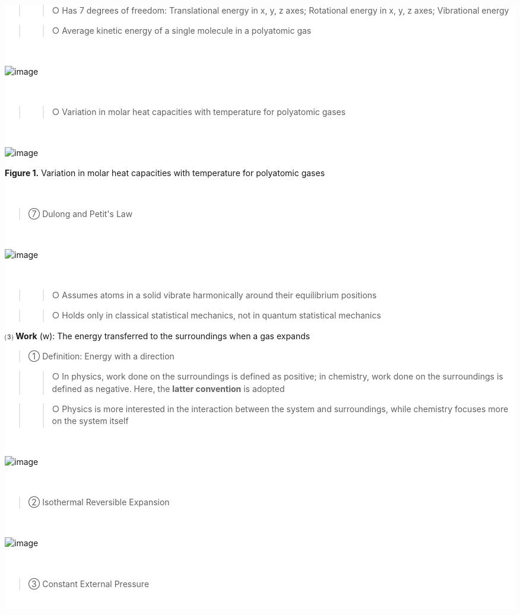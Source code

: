 >> ○ Has 7 degrees of freedom: Translational energy in x, y, z axes; Rotational energy in x, y, z axes; Vibrational energy

>> ○ Average kinetic energy of a single molecule in a polyatomic gas

<br>

![image](https://github.com/user-attachments/assets/c920f4a6-eb68-4a24-9216-d8adc2c46462)

<br>

>> ○ Variation in molar heat capacities with temperature for polyatomic gases

<br>

![image](https://github.com/user-attachments/assets/30bd4e41-9672-42ea-85c9-7552ddd76d97)

**Figure 1.** Variation in molar heat capacities with temperature for polyatomic gases

<br>

> ⑦ Dulong and Petit's Law

<br>

![image](https://github.com/user-attachments/assets/ec43947e-d3f3-448c-85c1-dfd8cdac8097)

<br>

>> ○ Assumes atoms in a solid vibrate harmonically around their equilibrium positions

>> ○ Holds only in classical statistical mechanics, not in quantum statistical mechanics

 ⑶ **Work** (w): The energy transferred to the surroundings when a gas expands

> ① Definition: Energy with a direction

>> ○ In physics, work done on the surroundings is defined as positive; in chemistry, work done on the surroundings is defined as negative. Here, the **latter convention** is adopted

>> ○ Physics is more interested in the interaction between the system and surroundings, while chemistry focuses more on the system itself

<br>

![image](https://github.com/user-attachments/assets/b28e0fe8-c4d3-41fc-bd97-1a47e7a45ada)

<br>

> ② Isothermal Reversible Expansion

<br>

![image](https://github.com/user-attachments/assets/1cef4188-88c3-45b8-b410-fb14e242eae3)

<br>

> ③ Constant External Pressure

<br>
